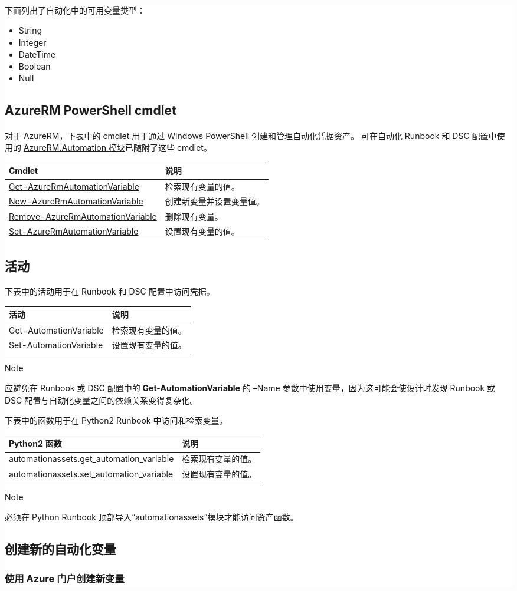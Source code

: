 下面列出了自动化中的可用变量类型：

* String
* Integer
* DateTime
* Boolean
* Null

## <a name="azurerm-powershell-cmdlets"></a>AzureRM PowerShell cmdlet

对于 AzureRM，下表中的 cmdlet 用于通过 Windows PowerShell 创建和管理自动化凭据资产。 可在自动化 Runbook 和 DSC 配置中使用的 [AzureRM.Automation 模块](https://docs.microsoft.com/powershell/azure/overview)已随附了这些 cmdlet。

| Cmdlet | 说明 |
|:---|:---|
|[Get-AzureRmAutomationVariable](https://docs.microsoft.com/powershell/module/AzureRM.Automation/Get-AzureRmAutomationVariable)|检索现有变量的值。|
|[New-AzureRmAutomationVariable](https://docs.microsoft.com/powershell/module/AzureRM.Automation/New-AzureRmAutomationVariable)|创建新变量并设置变量值。|
|[Remove-AzureRmAutomationVariable](https://docs.microsoft.com/powershell/module/AzureRM.Automation/Remove-AzureRmAutomationVariable)|删除现有变量。|
|[Set-AzureRmAutomationVariable](https://docs.microsoft.com/powershell/module/AzureRM.Automation/Set-AzureRmAutomationVariable)|设置现有变量的值。|

## <a name="activities"></a>活动

下表中的活动用于在 Runbook 和 DSC 配置中访问凭据。

| 活动 | 说明 |
|:---|:---|
|Get-AutomationVariable|检索现有变量的值。|
|Set-AutomationVariable|设置现有变量的值。|

> [!NOTE]
> 应避免在 Runbook 或 DSC 配置中的 **Get-AutomationVariable** 的 –Name 参数中使用变量，因为这可能会使设计时发现 Runbook 或 DSC 配置与自动化变量之间的依赖关系变得复杂化。

下表中的函数用于在 Python2 Runbook 中访问和检索变量。

|Python2 函数|说明|
|:---|:---|
|automationassets.get_automation_variable|检索现有变量的值。 |
|automationassets.set_automation_variable|设置现有变量的值。 |

> [!NOTE]
> 必须在 Python Runbook 顶部导入“automationassets”模块才能访问资产函数。

## <a name="creating-a-new-automation-variable"></a>创建新的自动化变量

### <a name="to-create-a-new-variable-with-the-azure-portal"></a>使用 Azure 门户创建新变量
